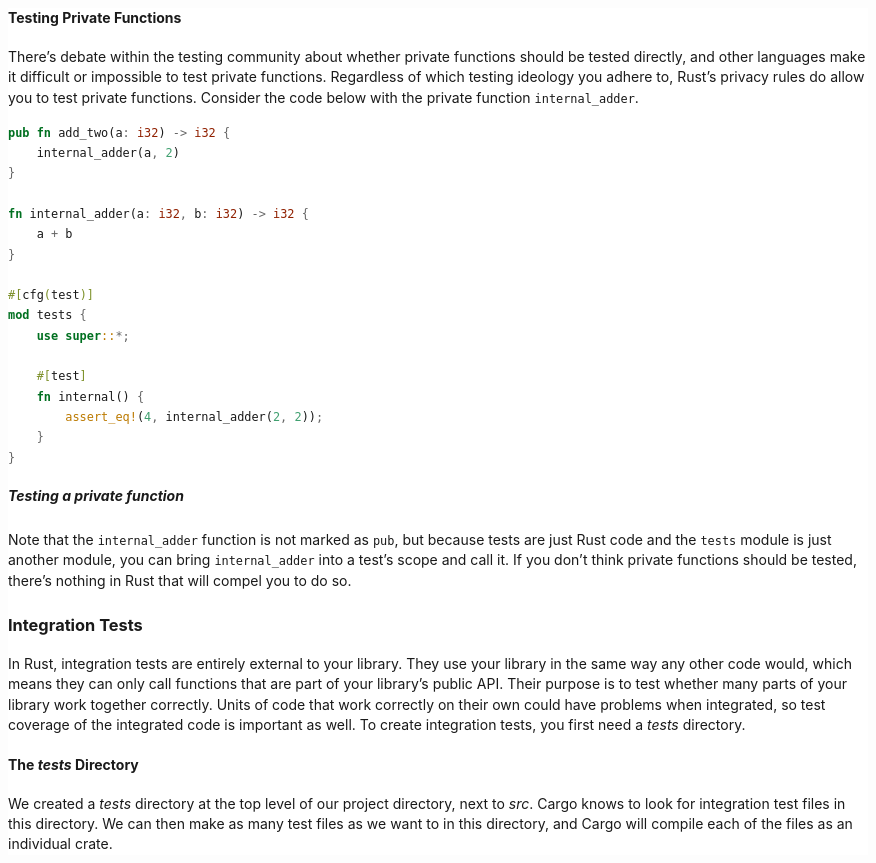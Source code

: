 #### Testing Private Functions

There’s debate within the testing community about whether private
functions should be tested directly, and other languages make it difficult or
impossible to test private functions. Regardless of which testing ideology you
adhere to, Rust’s privacy rules do allow you to test private functions.
Consider the code below with the private function `internal_adder`.


```rust
pub fn add_two(a: i32) -> i32 {
    internal_adder(a, 2)
}

fn internal_adder(a: i32, b: i32) -> i32 {
    a + b
}

#[cfg(test)]
mod tests {
    use super::*;

    #[test]
    fn internal() {
        assert_eq!(4, internal_adder(2, 2));
    }
}
```

##### Testing a private function

Note that the `internal_adder` function is not marked as `pub`, but because
tests are just Rust code and the `tests` module is just another module, you can
bring `internal_adder` into a test’s scope and call it. If you don’t think
private functions should be tested, there’s nothing in Rust that will compel
you to do so.

### Integration Tests

In Rust, integration tests are entirely external to your library. They use your
library in the same way any other code would, which means they can only call
functions that are part of your library’s public API. Their purpose is to test
whether many parts of your library work together correctly. Units of code that
work correctly on their own could have problems when integrated, so test
coverage of the integrated code is important as well. To create integration
tests, you first need a *tests* directory.

#### The *tests* Directory

We created a *tests* directory at the top level of our project directory, next
to *src*. Cargo knows to look for integration test files in this directory. We
can then make as many test files as we want to in this directory, and Cargo
will compile each of the files as an individual crate.
